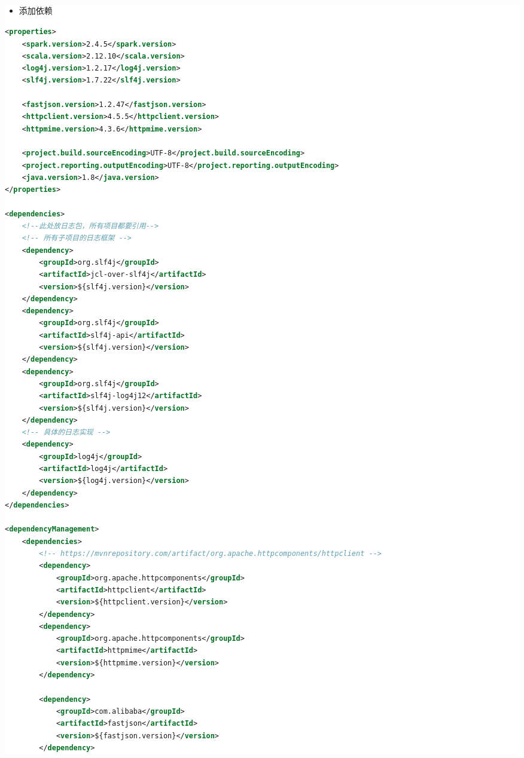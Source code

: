 - 添加依赖

```xml
<properties>
    <spark.version>2.4.5</spark.version>
    <scala.version>2.12.10</scala.version>
    <log4j.version>1.2.17</log4j.version>
    <slf4j.version>1.7.22</slf4j.version>

    <fastjson.version>1.2.47</fastjson.version>
    <httpclient.version>4.5.5</httpclient.version>
    <httpmime.version>4.3.6</httpmime.version>

    <project.build.sourceEncoding>UTF-8</project.build.sourceEncoding>
    <project.reporting.outputEncoding>UTF-8</project.reporting.outputEncoding>
    <java.version>1.8</java.version>
</properties>

<dependencies>
    <!--此处放日志包，所有项目都要引用-->
    <!-- 所有子项目的日志框架 -->
    <dependency>
        <groupId>org.slf4j</groupId>
        <artifactId>jcl-over-slf4j</artifactId>
        <version>${slf4j.version}</version>
    </dependency>
    <dependency>
        <groupId>org.slf4j</groupId>
        <artifactId>slf4j-api</artifactId>
        <version>${slf4j.version}</version>
    </dependency>
    <dependency>
        <groupId>org.slf4j</groupId>
        <artifactId>slf4j-log4j12</artifactId>
        <version>${slf4j.version}</version>
    </dependency>
    <!-- 具体的日志实现 -->
    <dependency>
        <groupId>log4j</groupId>
        <artifactId>log4j</artifactId>
        <version>${log4j.version}</version>
    </dependency>
</dependencies>

<dependencyManagement>
    <dependencies>
        <!-- https://mvnrepository.com/artifact/org.apache.httpcomponents/httpclient -->
        <dependency>
            <groupId>org.apache.httpcomponents</groupId>
            <artifactId>httpclient</artifactId>
            <version>${httpclient.version}</version>
        </dependency>
        <dependency>
            <groupId>org.apache.httpcomponents</groupId>
            <artifactId>httpmime</artifactId>
            <version>${httpmime.version}</version>
        </dependency>

        <dependency>
            <groupId>com.alibaba</groupId>
            <artifactId>fastjson</artifactId>
            <version>${fastjson.version}</version>
        </dependency>

```